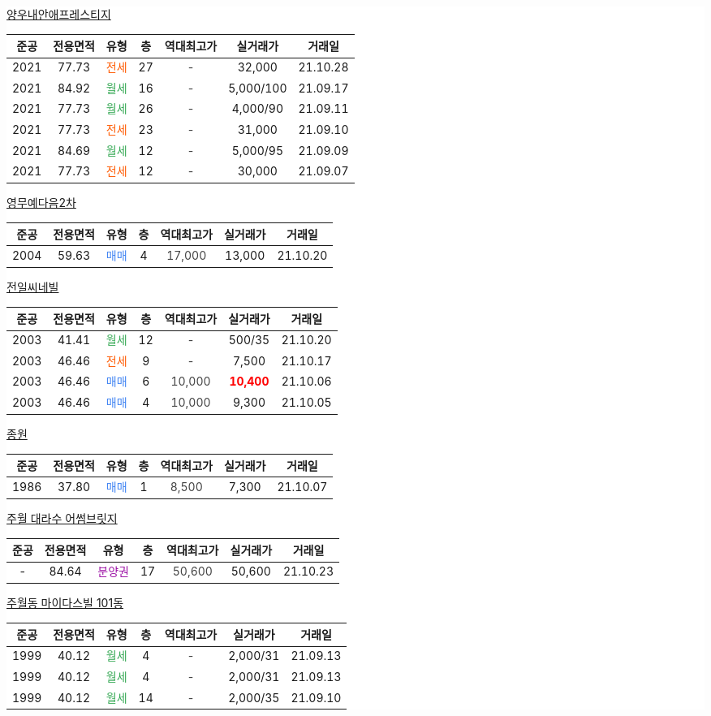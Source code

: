 
[양우내안애프레스티지](https://search.naver.com/search.naver?query=%EC%96%91%EC%9A%B0%EB%82%B4%EC%95%88%EC%95%A0%ED%94%84%EB%A0%88%EC%8A%A4%ED%8B%B0%EC%A7%80)

|준공|전용면적|유형|층|역대최고가|실거래가|거래일|
|:---:|:---:|:---:|:---:|:---:|:---:|:---:|
|2021|77.73|<span style="color:#FF5A00">전세</span>|27|<span style="color:#444444">-</span>|32,000|21.10.28|
|2021|84.92|<span style="color:#34A853">월세</span>|16|<span style="color:#444444">-</span>|5,000/100|21.09.17|
|2021|77.73|<span style="color:#34A853">월세</span>|26|<span style="color:#444444">-</span>|4,000/90|21.09.11|
|2021|77.73|<span style="color:#FF5A00">전세</span>|23|<span style="color:#444444">-</span>|31,000|21.09.10|
|2021|84.69|<span style="color:#34A853">월세</span>|12|<span style="color:#444444">-</span>|5,000/95|21.09.09|
|2021|77.73|<span style="color:#FF5A00">전세</span>|12|<span style="color:#444444">-</span>|30,000|21.09.07|

[영무예다음2차](https://search.naver.com/search.naver?query=%EC%98%81%EB%AC%B4%EC%98%88%EB%8B%A4%EC%9D%8C2%EC%B0%A8)

|준공|전용면적|유형|층|역대최고가|실거래가|거래일|
|:---:|:---:|:---:|:---:|:---:|:---:|:---:|
|2004|59.63|<span style="color:#4285F3">매매</span>|4|<span style="color:#444444">17,000</span>|13,000|21.10.20|

[전일씨네빌](https://search.naver.com/search.naver?query=%EC%A0%84%EC%9D%BC%EC%94%A8%EB%84%A4%EB%B9%8C)

|준공|전용면적|유형|층|역대최고가|실거래가|거래일|
|:---:|:---:|:---:|:---:|:---:|:---:|:---:|
|2003|41.41|<span style="color:#34A853">월세</span>|12|<span style="color:#444444">-</span>|500/35|21.10.20|
|2003|46.46|<span style="color:#FF5A00">전세</span>|9|<span style="color:#444444">-</span>|7,500|21.10.17|
|2003|46.46|<span style="color:#4285F3">매매</span>|6|<span style="color:#444444">10,000</span>|<b><span style="color:#FF0000">10,400</span></b>|21.10.06|
|2003|46.46|<span style="color:#4285F3">매매</span>|4|<span style="color:#444444">10,000</span>|9,300|21.10.05|

[종원](https://search.naver.com/search.naver?query=%EC%A2%85%EC%9B%90)

|준공|전용면적|유형|층|역대최고가|실거래가|거래일|
|:---:|:---:|:---:|:---:|:---:|:---:|:---:|
|1986|37.80|<span style="color:#4285F3">매매</span>|1|<span style="color:#444444">8,500</span>|7,300|21.10.07|

[주월 대라수 어썸브릿지](https://search.naver.com/search.naver?query=%EC%A3%BC%EC%9B%94+%EB%8C%80%EB%9D%BC%EC%88%98+%EC%96%B4%EC%8D%B8%EB%B8%8C%EB%A6%BF%EC%A7%80)

|준공|전용면적|유형|층|역대최고가|실거래가|거래일|
|:---:|:---:|:---:|:---:|:---:|:---:|:---:|
|-|84.64|<span style="color:#9C11A5">분양권</span>|17|<span style="color:#444444">50,600</span>|50,600|21.10.23|

[주월동 마이다스빌 101동](https://search.naver.com/search.naver?query=%EC%A3%BC%EC%9B%94%EB%8F%99+%EB%A7%88%EC%9D%B4%EB%8B%A4%EC%8A%A4%EB%B9%8C+101%EB%8F%99)

|준공|전용면적|유형|층|역대최고가|실거래가|거래일|
|:---:|:---:|:---:|:---:|:---:|:---:|:---:|
|1999|40.12|<span style="color:#34A853">월세</span>|4|<span style="color:#444444">-</span>|2,000/31|21.09.13|
|1999|40.12|<span style="color:#34A853">월세</span>|4|<span style="color:#444444">-</span>|2,000/31|21.09.13|
|1999|40.12|<span style="color:#34A853">월세</span>|14|<span style="color:#444444">-</span>|2,000/35|21.09.10|
